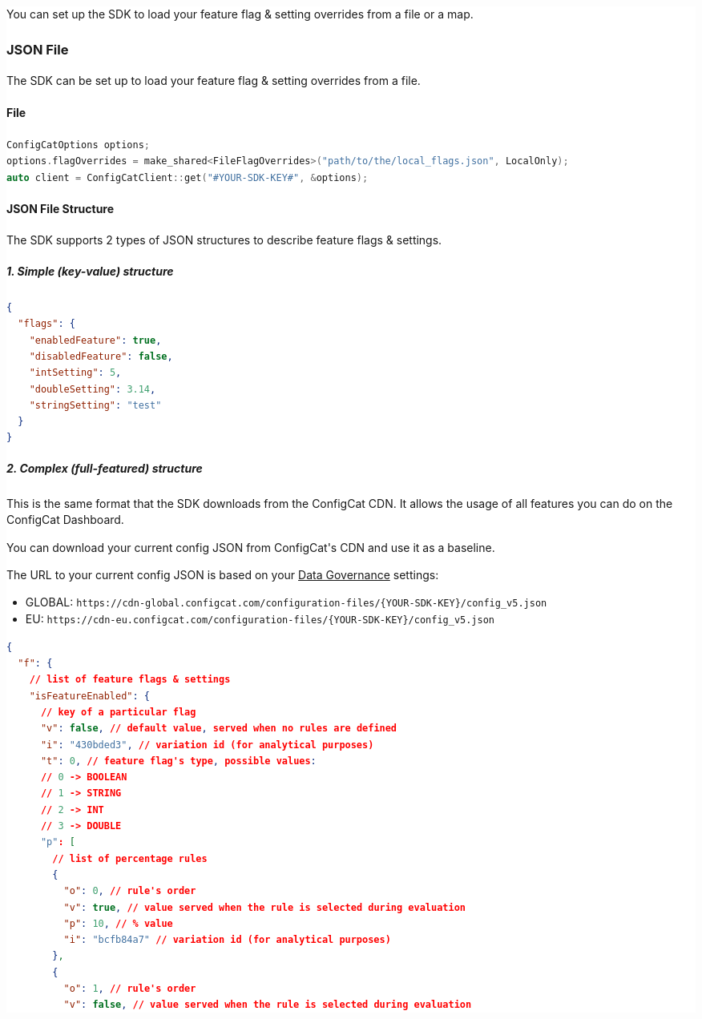 You can set up the SDK to load your feature flag & setting overrides from a file or a map.

### JSON File

The SDK can be set up to load your feature flag & setting overrides from a file.

#### File

```cpp
ConfigCatOptions options;
options.flagOverrides = make_shared<FileFlagOverrides>("path/to/the/local_flags.json", LocalOnly);
auto client = ConfigCatClient::get("#YOUR-SDK-KEY#", &options);
```

#### JSON File Structure

The SDK supports 2 types of JSON structures to describe feature flags & settings.

##### 1. Simple (key-value) structure

```json
{
  "flags": {
    "enabledFeature": true,
    "disabledFeature": false,
    "intSetting": 5,
    "doubleSetting": 3.14,
    "stringSetting": "test"
  }
}
```

##### 2. Complex (full-featured) structure

This is the same format that the SDK downloads from the ConfigCat CDN.
It allows the usage of all features you can do on the ConfigCat Dashboard.

You can download your current config JSON from ConfigCat's CDN and use it as a baseline.

The URL to your current config JSON is based on your [Data Governance](advanced/data-governance.md) settings:

- GLOBAL: `https://cdn-global.configcat.com/configuration-files/{YOUR-SDK-KEY}/config_v5.json`
- EU: `https://cdn-eu.configcat.com/configuration-files/{YOUR-SDK-KEY}/config_v5.json`

```json
{
  "f": {
    // list of feature flags & settings
    "isFeatureEnabled": {
      // key of a particular flag
      "v": false, // default value, served when no rules are defined
      "i": "430bded3", // variation id (for analytical purposes)
      "t": 0, // feature flag's type, possible values:
      // 0 -> BOOLEAN
      // 1 -> STRING
      // 2 -> INT
      // 3 -> DOUBLE
      "p": [
        // list of percentage rules
        {
          "o": 0, // rule's order
          "v": true, // value served when the rule is selected during evaluation
          "p": 10, // % value
          "i": "bcfb84a7" // variation id (for analytical purposes)
        },
        {
          "o": 1, // rule's order
          "v": false, // value served when the rule is selected during evaluation
```